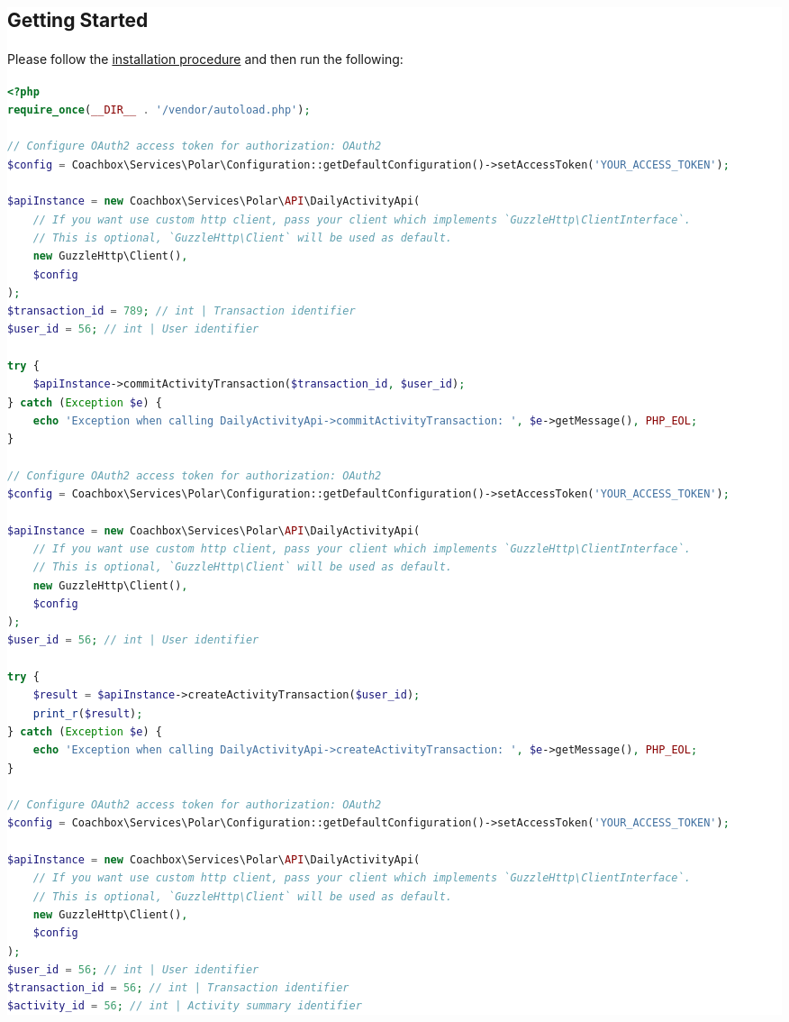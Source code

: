 ## Getting Started

Please follow the [installation procedure](#installation--usage) and then run the following:

```php
<?php
require_once(__DIR__ . '/vendor/autoload.php');

// Configure OAuth2 access token for authorization: OAuth2
$config = Coachbox\Services\Polar\Configuration::getDefaultConfiguration()->setAccessToken('YOUR_ACCESS_TOKEN');

$apiInstance = new Coachbox\Services\Polar\API\DailyActivityApi(
    // If you want use custom http client, pass your client which implements `GuzzleHttp\ClientInterface`.
    // This is optional, `GuzzleHttp\Client` will be used as default.
    new GuzzleHttp\Client(),
    $config
);
$transaction_id = 789; // int | Transaction identifier
$user_id = 56; // int | User identifier

try {
    $apiInstance->commitActivityTransaction($transaction_id, $user_id);
} catch (Exception $e) {
    echo 'Exception when calling DailyActivityApi->commitActivityTransaction: ', $e->getMessage(), PHP_EOL;
}

// Configure OAuth2 access token for authorization: OAuth2
$config = Coachbox\Services\Polar\Configuration::getDefaultConfiguration()->setAccessToken('YOUR_ACCESS_TOKEN');

$apiInstance = new Coachbox\Services\Polar\API\DailyActivityApi(
    // If you want use custom http client, pass your client which implements `GuzzleHttp\ClientInterface`.
    // This is optional, `GuzzleHttp\Client` will be used as default.
    new GuzzleHttp\Client(),
    $config
);
$user_id = 56; // int | User identifier

try {
    $result = $apiInstance->createActivityTransaction($user_id);
    print_r($result);
} catch (Exception $e) {
    echo 'Exception when calling DailyActivityApi->createActivityTransaction: ', $e->getMessage(), PHP_EOL;
}

// Configure OAuth2 access token for authorization: OAuth2
$config = Coachbox\Services\Polar\Configuration::getDefaultConfiguration()->setAccessToken('YOUR_ACCESS_TOKEN');

$apiInstance = new Coachbox\Services\Polar\API\DailyActivityApi(
    // If you want use custom http client, pass your client which implements `GuzzleHttp\ClientInterface`.
    // This is optional, `GuzzleHttp\Client` will be used as default.
    new GuzzleHttp\Client(),
    $config
);
$user_id = 56; // int | User identifier
$transaction_id = 56; // int | Transaction identifier
$activity_id = 56; // int | Activity summary identifier
```